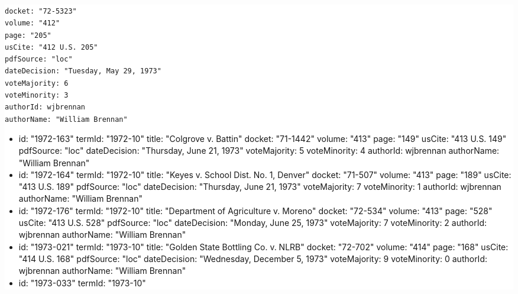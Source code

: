     docket: "72-5323"
    volume: "412"
    page: "205"
    usCite: "412 U.S. 205"
    pdfSource: "loc"
    dateDecision: "Tuesday, May 29, 1973"
    voteMajority: 6
    voteMinority: 3
    authorId: wjbrennan
    authorName: "William Brennan"
  - id: "1972-163"
    termId: "1972-10"
    title: "Colgrove v. Battin"
    docket: "71-1442"
    volume: "413"
    page: "149"
    usCite: "413 U.S. 149"
    pdfSource: "loc"
    dateDecision: "Thursday, June 21, 1973"
    voteMajority: 5
    voteMinority: 4
    authorId: wjbrennan
    authorName: "William Brennan"
  - id: "1972-164"
    termId: "1972-10"
    title: "Keyes v. School Dist. No. 1, Denver"
    docket: "71-507"
    volume: "413"
    page: "189"
    usCite: "413 U.S. 189"
    pdfSource: "loc"
    dateDecision: "Thursday, June 21, 1973"
    voteMajority: 7
    voteMinority: 1
    authorId: wjbrennan
    authorName: "William Brennan"
  - id: "1972-176"
    termId: "1972-10"
    title: "Department of Agriculture v. Moreno"
    docket: "72-534"
    volume: "413"
    page: "528"
    usCite: "413 U.S. 528"
    pdfSource: "loc"
    dateDecision: "Monday, June 25, 1973"
    voteMajority: 7
    voteMinority: 2
    authorId: wjbrennan
    authorName: "William Brennan"
  - id: "1973-021"
    termId: "1973-10"
    title: "Golden State Bottling Co. v. NLRB"
    docket: "72-702"
    volume: "414"
    page: "168"
    usCite: "414 U.S. 168"
    pdfSource: "loc"
    dateDecision: "Wednesday, December 5, 1973"
    voteMajority: 9
    voteMinority: 0
    authorId: wjbrennan
    authorName: "William Brennan"
  - id: "1973-033"
    termId: "1973-10"